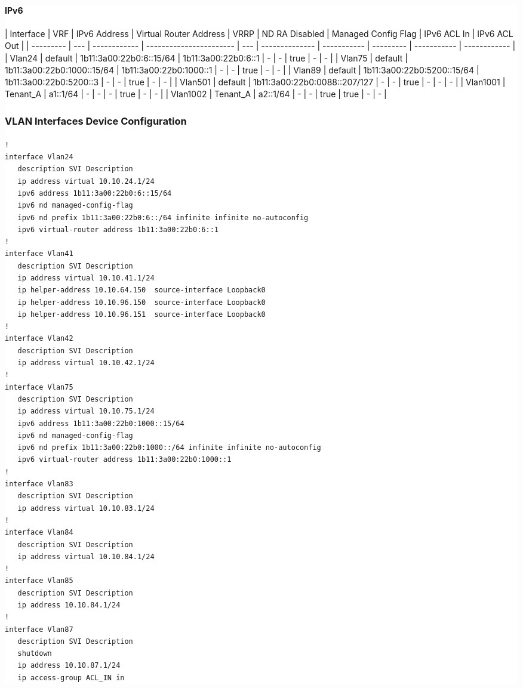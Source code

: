 #### IPv6

| Interface | VRF | IPv6 Address | Virtual Router Address | VRRP | ND RA Disabled | Managed Config Flag | IPv6 ACL In | IPv6 ACL Out |
| --------- | --- | ------------ | ----------------------- | --- | -------------- | ----------- | --------- | ----------- | ------------ |
| Vlan24 |  default  |  1b11:3a00:22b0:6::15/64  |  1b11:3a00:22b0:6::1  |  -  |  -  |  true  |  -  |  -  |
| Vlan75 |  default  |  1b11:3a00:22b0:1000::15/64  |  1b11:3a00:22b0:1000::1  |  -  |  -  |  true  |  -  |  -  |
| Vlan89 |  default  |  1b11:3a00:22b0:5200::15/64  |  1b11:3a00:22b0:5200::3  |  -  |  -  |  true  |  -  |  -  |
| Vlan501 |  default  |  1b11:3a00:22b0:0088::207/127  |  -  |  -  |  true  |  -  |  -  |  -  |
| Vlan1001 |  Tenant_A  |  a1::1/64  |  -  |  -  |  -  |  true  |  -  |  -  |
| Vlan1002 |  Tenant_A  |  a2::1/64  |  -  |  -  |  true  |  true  |  -  |  -  |



### VLAN Interfaces Device Configuration

```eos
!
interface Vlan24
   description SVI Description
   ip address virtual 10.10.24.1/24
   ipv6 address 1b11:3a00:22b0:6::15/64
   ipv6 nd managed-config-flag
   ipv6 nd prefix 1b11:3a00:22b0:6::/64 infinite infinite no-autoconfig
   ipv6 virtual-router address 1b11:3a00:22b0:6::1
!
interface Vlan41
   description SVI Description
   ip address virtual 10.10.41.1/24
   ip helper-address 10.10.64.150  source-interface Loopback0
   ip helper-address 10.10.96.150  source-interface Loopback0
   ip helper-address 10.10.96.151  source-interface Loopback0
!
interface Vlan42
   description SVI Description
   ip address virtual 10.10.42.1/24
!
interface Vlan75
   description SVI Description
   ip address virtual 10.10.75.1/24
   ipv6 address 1b11:3a00:22b0:1000::15/64
   ipv6 nd managed-config-flag
   ipv6 nd prefix 1b11:3a00:22b0:1000::/64 infinite infinite no-autoconfig
   ipv6 virtual-router address 1b11:3a00:22b0:1000::1
!
interface Vlan83
   description SVI Description
   ip address virtual 10.10.83.1/24
!
interface Vlan84
   description SVI Description
   ip address virtual 10.10.84.1/24
!
interface Vlan85
   description SVI Description
   ip address 10.10.84.1/24
!
interface Vlan87
   description SVI Description
   shutdown
   ip address 10.10.87.1/24
   ip access-group ACL_IN in
```